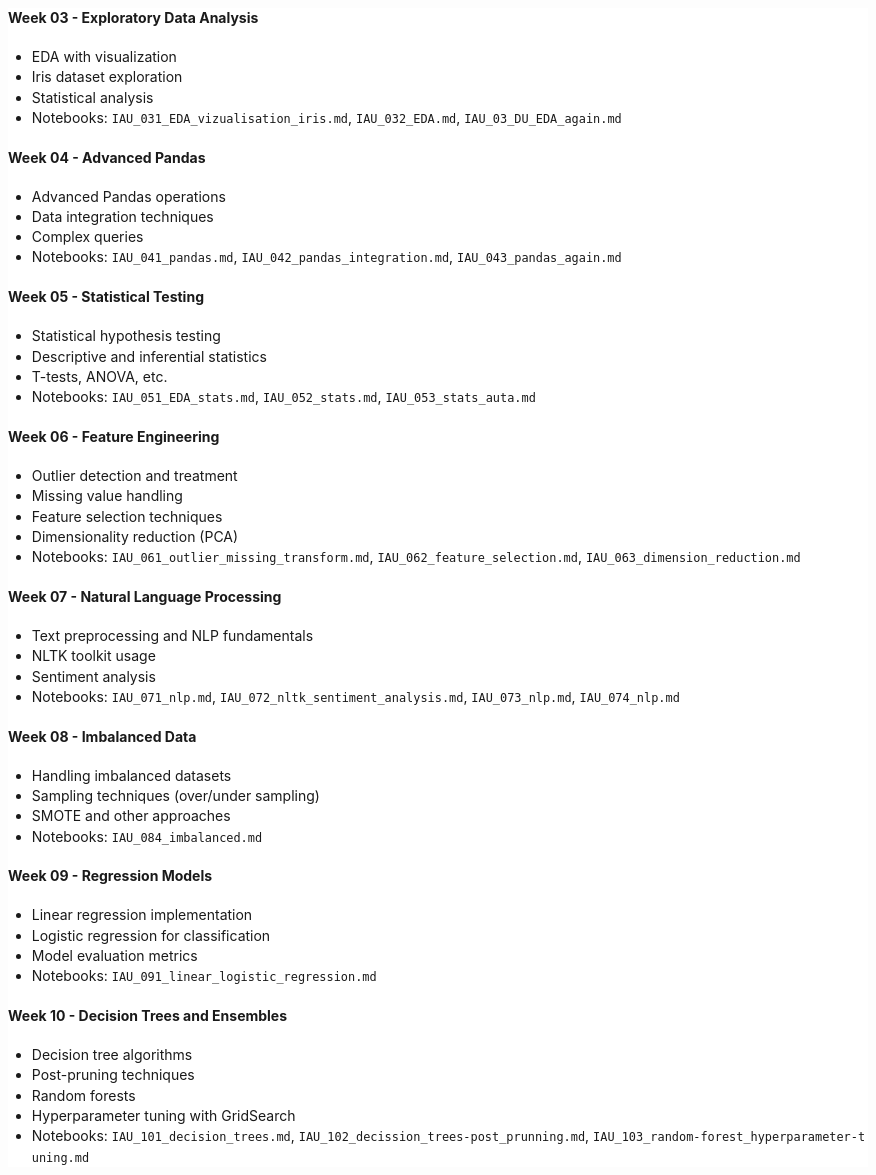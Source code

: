 #### Week 03 - Exploratory Data Analysis

- EDA with visualization
- Iris dataset exploration
- Statistical analysis
- Notebooks: `IAU_031_EDA_vizualisation_iris.md`, `IAU_032_EDA.md`, `IAU_03_DU_EDA_again.md`

#### Week 04 - Advanced Pandas

- Advanced Pandas operations
- Data integration techniques
- Complex queries
- Notebooks: `IAU_041_pandas.md`, `IAU_042_pandas_integration.md`, `IAU_043_pandas_again.md`

#### Week 05 - Statistical Testing

- Statistical hypothesis testing
- Descriptive and inferential statistics
- T-tests, ANOVA, etc.
- Notebooks: `IAU_051_EDA_stats.md`, `IAU_052_stats.md`, `IAU_053_stats_auta.md`

#### Week 06 - Feature Engineering

- Outlier detection and treatment
- Missing value handling
- Feature selection techniques
- Dimensionality reduction (PCA)
- Notebooks: `IAU_061_outlier_missing_transform.md`, `IAU_062_feature_selection.md`, `IAU_063_dimension_reduction.md`

#### Week 07 - Natural Language Processing

- Text preprocessing and NLP fundamentals
- NLTK toolkit usage
- Sentiment analysis
- Notebooks: `IAU_071_nlp.md`, `IAU_072_nltk_sentiment_analysis.md`, `IAU_073_nlp.md`, `IAU_074_nlp.md`

#### Week 08 - Imbalanced Data

- Handling imbalanced datasets
- Sampling techniques (over/under sampling)
- SMOTE and other approaches
- Notebooks: `IAU_084_imbalanced.md`

#### Week 09 - Regression Models

- Linear regression implementation
- Logistic regression for classification
- Model evaluation metrics
- Notebooks: `IAU_091_linear_logistic_regression.md`

#### Week 10 - Decision Trees and Ensembles

- Decision tree algorithms
- Post-pruning techniques
- Random forests
- Hyperparameter tuning with GridSearch
- Notebooks: `IAU_101_decision_trees.md`, `IAU_102_decission_trees-post_prunning.md`, `IAU_103_random-forest_hyperparameter-tuning.md`
